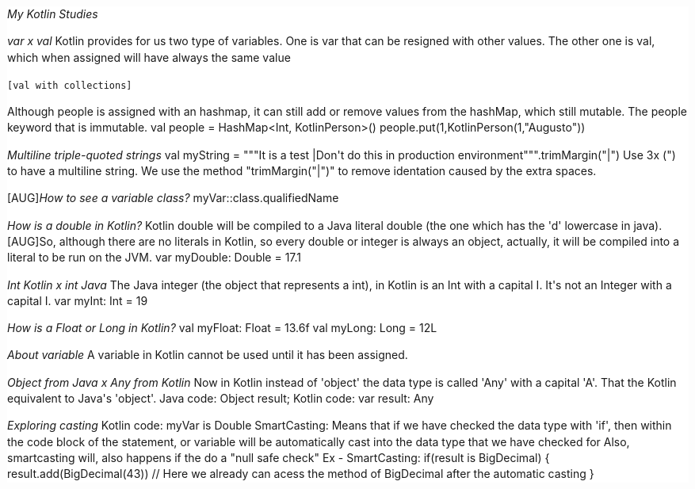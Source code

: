 *My Kotlin Studies*

*var x val*
Kotlin provides for us two type of variables. One is var that can be resigned with other values. The other one is val, which when assigned will have always the same value

	[val with collections]
Although people is assigned with an hashmap, it can still add or remove values from the hashMap, which still mutable. The people keyword that is immutable.
val people = HashMap<Int, KotlinPerson>()
people.put(1,KotlinPerson(1,"Augusto"))


*Multiline triple-quoted strings*
val myString = """It is a test
	|Don't do this in production environment""".trimMargin("|")
Use 3x (") to have a multiline string. We use the method "trimMargin("|")" to remove identation caused by the extra spaces.

 
[AUG]*How to see a variable class?* 
myVar::class.qualifiedName


*How is a double in Kotlin?*
Kotlin double will be compiled to a Java literal double (the one which has the 'd' lowercase in java). 
[AUG]So, although there are no literals in Kotlin, so every double or integer is always an object, actually, it will be compiled into a literal to be run on the JVM.
	var myDouble: Double = 17.1


*Int Kotlin x int Java*
The Java integer (the object that represents a int), in Kotlin is an Int with a capital I. It's not an Integer with a capital I.
	var myInt: Int = 19


*How is a Float or Long in Kotlin?*
val myFloat: Float = 13.6f
val myLong: Long = 12L


*About variable*
A variable in Kotlin cannot be used until it has been assigned.


*Object from Java x Any from Kotlin* 
Now in Kotlin instead of 'object' the data type is called 'Any' with a capital 'A'. That the Kotlin equivalent to Java's 'object'.
	Java code: Object result;
	Kotlin code: var result: Any
	

*Exploring casting*
	Kotlin code: myVar is Double
SmartCasting: Means that if we have checked the data type with 'if', then within the code block of the statement, or variable will be automatically cast into the data type that we have checked for
Also, smartcasting will, also happens if the do a "null safe check"
Ex - SmartCasting: if(result is BigDecimal) {
			result.add(BigDecimal(43)) // Here we already can acess the method of BigDecimal after the automatic casting
		   }
